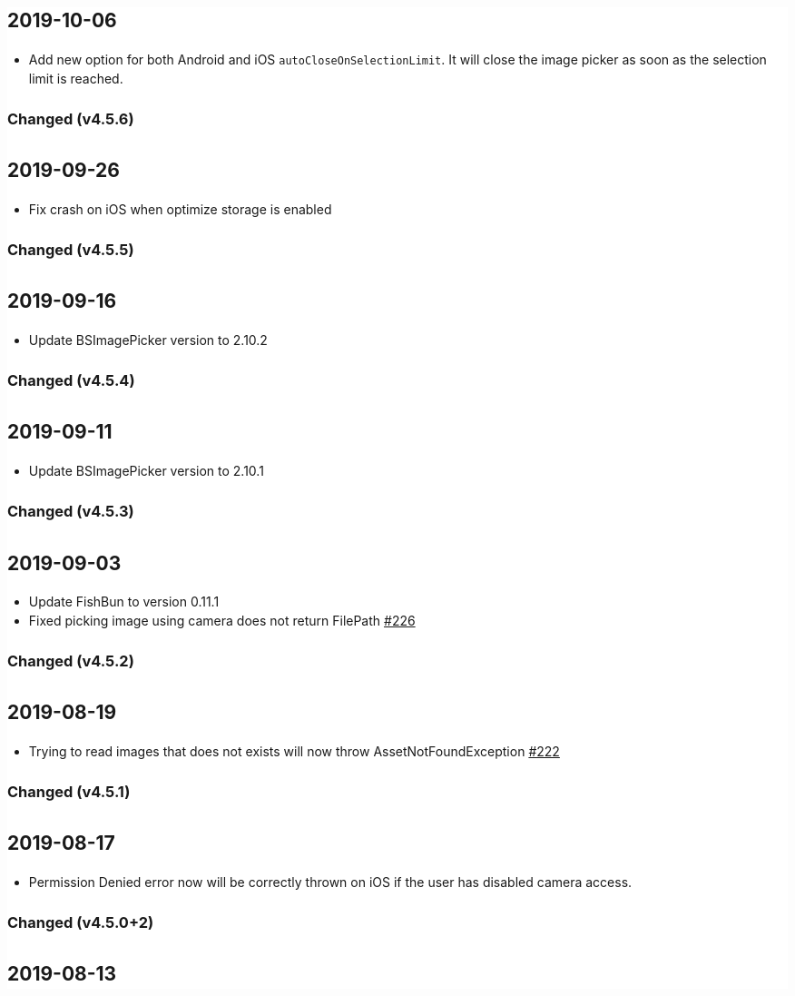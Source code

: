 ## 2019-10-06

- Add new option for both Android and iOS `autoCloseOnSelectionLimit`. It will close the image picker as soon as the selection limit is reached.

### Changed (v4.5.6)

## 2019-09-26

- Fix crash on iOS when optimize storage is enabled

### Changed (v4.5.5)

## 2019-09-16

- Update BSImagePicker version to 2.10.2

### Changed (v4.5.4)

## 2019-09-11

- Update BSImagePicker version to 2.10.1

### Changed (v4.5.3)

## 2019-09-03

- Update FishBun to version 0.11.1
- Fixed picking image using camera does not return FilePath [#226](https://github.com/Sh1d0w/multi_image_picker/issues/226)

### Changed (v4.5.2)

## 2019-08-19

- Trying to read images that does not exists will now throw AssetNotFoundException [#222](https://github.com/Sh1d0w/multi_image_picker/issues/222)

### Changed (v4.5.1)

## 2019-08-17

- Permission Denied error now will be correctly thrown on iOS if the user has disabled camera access.

### Changed (v4.5.0+2)

## 2019-08-13
